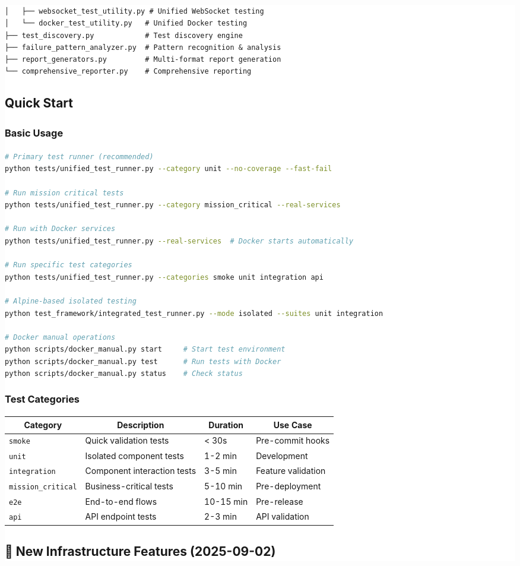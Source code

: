 ```
│   ├── websocket_test_utility.py # Unified WebSocket testing
│   └── docker_test_utility.py   # Unified Docker testing
├── test_discovery.py            # Test discovery engine
├── failure_pattern_analyzer.py  # Pattern recognition & analysis
├── report_generators.py         # Multi-format report generation
└── comprehensive_reporter.py    # Comprehensive reporting
```

## Quick Start

### Basic Usage

```bash
# Primary test runner (recommended)
python tests/unified_test_runner.py --category unit --no-coverage --fast-fail

# Run mission critical tests
python tests/unified_test_runner.py --category mission_critical --real-services

# Run with Docker services
python tests/unified_test_runner.py --real-services  # Docker starts automatically

# Run specific test categories
python tests/unified_test_runner.py --categories smoke unit integration api

# Alpine-based isolated testing
python test_framework/integrated_test_runner.py --mode isolated --suites unit integration

# Docker manual operations
python scripts/docker_manual.py start     # Start test environment
python scripts/docker_manual.py test      # Run tests with Docker
python scripts/docker_manual.py status    # Check status
```

### Test Categories

| Category | Description | Duration | Use Case |
|----------|------------|----------|----------|
| `smoke` | Quick validation tests | < 30s | Pre-commit hooks |
| `unit` | Isolated component tests | 1-2 min | Development |
| `integration` | Component interaction tests | 3-5 min | Feature validation |
| `mission_critical` | Business-critical tests | 5-10 min | Pre-deployment |
| `e2e` | End-to-end flows | 10-15 min | Pre-release |
| `api` | API endpoint tests | 2-3 min | API validation |

## 🚀 New Infrastructure Features (2025-09-02)
